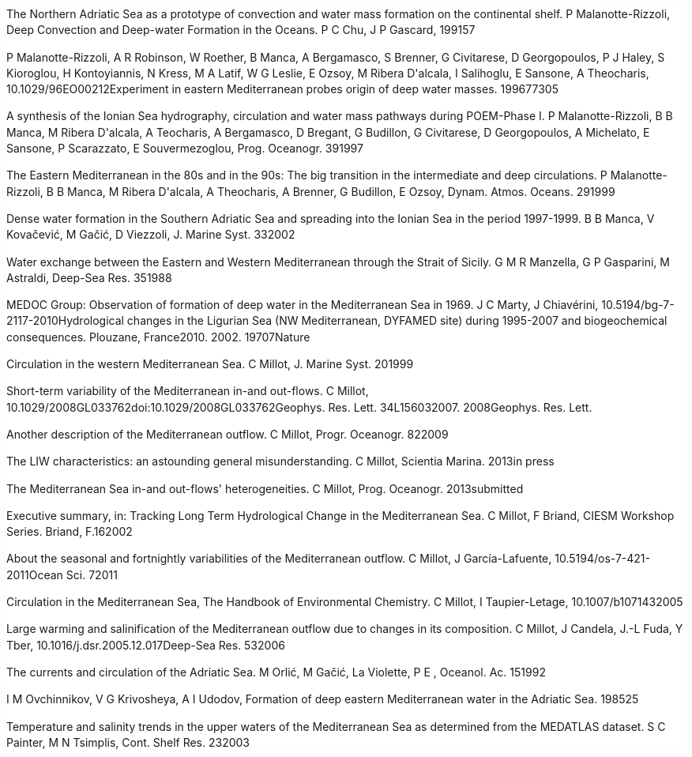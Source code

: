 The Northern Adriatic Sea as a prototype of convection and water mass formation on the continental shelf. P Malanotte-Rizzoli, Deep Convection and Deep-water Formation in the Oceans. P C Chu, J P Gascard, 199157

P Malanotte-Rizzoli, A R Robinson, W Roether, B Manca, A Bergamasco, S Brenner, G Civitarese, D Georgopoulos, P J Haley, S Kioroglou, H Kontoyiannis, N Kress, M A Latif, W G Leslie, E Ozsoy, M Ribera D'alcala, I Salihoglu, E Sansone, A Theocharis, 10.1029/96EO00212Experiment in eastern Mediterranean probes origin of deep water masses. 199677305

A synthesis of the Ionian Sea hydrography, circulation and water mass pathways during POEM-Phase I. P Malanotte-Rizzoli, B B Manca, M Ribera D'alcala, A Teocharis, A Bergamasco, D Bregant, G Budillon, G Civitarese, D Georgopoulos, A Michelato, E Sansone, P Scarazzato, E Souvermezoglou, Prog. Oceanogr. 391997

The Eastern Mediterranean in the 80s and in the 90s: The big transition in the intermediate and deep circulations. P Malanotte-Rizzoli, B B Manca, M Ribera D'alcala, A Theocharis, A Brenner, G Budillon, E Ozsoy, Dynam. Atmos. Oceans. 291999

Dense water formation in the Southern Adriatic Sea and spreading into the Ionian Sea in the period 1997-1999. B B Manca, V Kovačević, M Gačić, D Viezzoli, J. Marine Syst. 332002

Water exchange between the Eastern and Western Mediterranean through the Strait of Sicily. G M R Manzella, G P Gasparini, M Astraldi, Deep-Sea Res. 351988

MEDOC Group: Observation of formation of deep water in the Mediterranean Sea in 1969. J C Marty, J Chiavérini, 10.5194/bg-7-2117-2010Hydrological changes in the Ligurian Sea (NW Mediterranean, DYFAMED site) during 1995-2007 and biogeochemical consequences. Plouzane, France2010. 2002. 19707Nature

Circulation in the western Mediterranean Sea. C Millot, J. Marine Syst. 201999

Short-term variability of the Mediterranean in-and out-flows. C Millot, 10.1029/2008GL033762doi:10.1029/2008GL033762Geophys. Res. Lett. 34L156032007. 2008Geophys. Res. Lett.

Another description of the Mediterranean outflow. C Millot, Progr. Oceanogr. 822009

The LIW characteristics: an astounding general misunderstanding. C Millot, Scientia Marina. 2013in press

The Mediterranean Sea in-and out-flows' heterogeneities. C Millot, Prog. Oceanogr. 2013submitted

Executive summary, in: Tracking Long Term Hydrological Change in the Mediterranean Sea. C Millot, F Briand, CIESM Workshop Series. Briand, F.162002

About the seasonal and fortnightly variabilities of the Mediterranean outflow. C Millot, J García-Lafuente, 10.5194/os-7-421-2011Ocean Sci. 72011

Circulation in the Mediterranean Sea, The Handbook of Environmental Chemistry. C Millot, I Taupier-Letage, 10.1007/b1071432005

Large warming and salinification of the Mediterranean outflow due to changes in its composition. C Millot, J Candela, J.-L Fuda, Y Tber, 10.1016/j.dsr.2005.12.017Deep-Sea Res. 532006

The currents and circulation of the Adriatic Sea. M Orlić, M Gačić, La Violette, P E , Oceanol. Ac. 151992

I M Ovchinnikov, V G Krivosheya, A I Udodov, Formation of deep eastern Mediterranean water in the Adriatic Sea. 198525

Temperature and salinity trends in the upper waters of the Mediterranean Sea as determined from the MEDATLAS dataset. S C Painter, M N Tsimplis, Cont. Shelf Res. 232003
